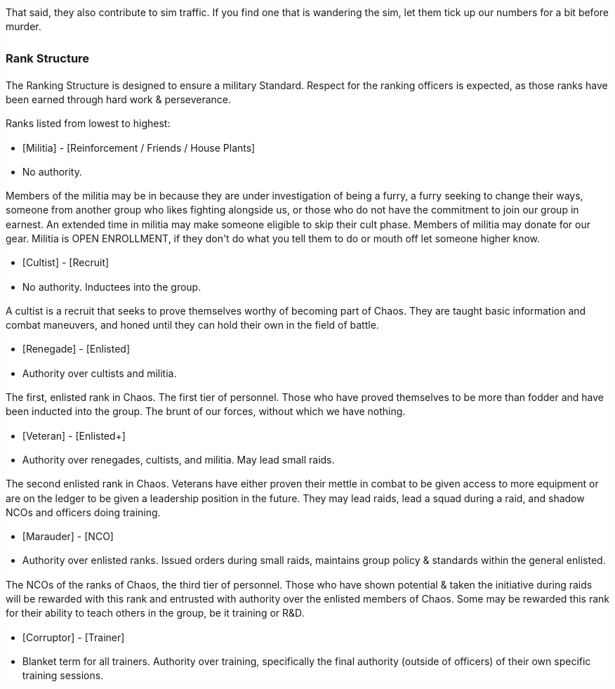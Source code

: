 That said, they also contribute to sim traffic. If you find one that is wandering the sim, let them tick up our numbers for a bit before murder.


### Rank Structure

The Ranking Structure is designed to ensure a military Standard. Respect for the ranking officers is expected, as those ranks have been earned through hard work & perseverance.

Ranks listed from lowest to highest:


+ [Militia] - [Reinforcement / Friends / House Plants]
- No authority.

Members of the militia may be in because they are under investigation of being a furry, a furry seeking to change their ways, someone from another group who likes fighting alongside us, or those who do not have the commitment to join our group in earnest. An extended time in militia may make someone eligible to skip their cult phase. Members of militia may donate for our gear. Militia is OPEN ENROLLMENT, if they don't do what you tell them to do or mouth off let someone higher know.


+ [Cultist] - [Recruit]
- No authority. Inductees into the group.

A cultist is a recruit that seeks to prove themselves worthy of becoming part of Chaos. They are taught basic information and combat maneuvers, and honed until they can hold their own in the field of battle.


+ [Renegade] - [Enlisted]
- Authority over cultists and militia.

The first, enlisted rank in Chaos. The first tier of personnel. Those who have proved themselves to be more than fodder and have been inducted into the group. The brunt of our forces, without which we have nothing.


+ [Veteran] - [Enlisted+]
- Authority over renegades, cultists, and militia. May lead small raids.

The second enlisted rank in Chaos. Veterans have either proven their mettle in combat to be given access to more equipment or are on the ledger to be given a leadership position in the future. They may lead raids, lead a squad during a raid, and shadow NCOs and officers doing training.


+ [Marauder] - [NCO]
- Authority over enlisted ranks. Issued orders during small raids, maintains group policy & standards within the general enlisted.

The NCOs of the ranks of Chaos, the third tier of personnel. Those who have
shown potential & taken the initiative during raids will be rewarded with this rank and entrusted with authority over the enlisted members of Chaos. Some may be rewarded this rank for their ability to teach others in the group, be it training or R&D.


+ [Corruptor] - [Trainer]
- Blanket term for all trainers. Authority over training, specifically the final authority (outside of officers) of their own specific training sessions.
